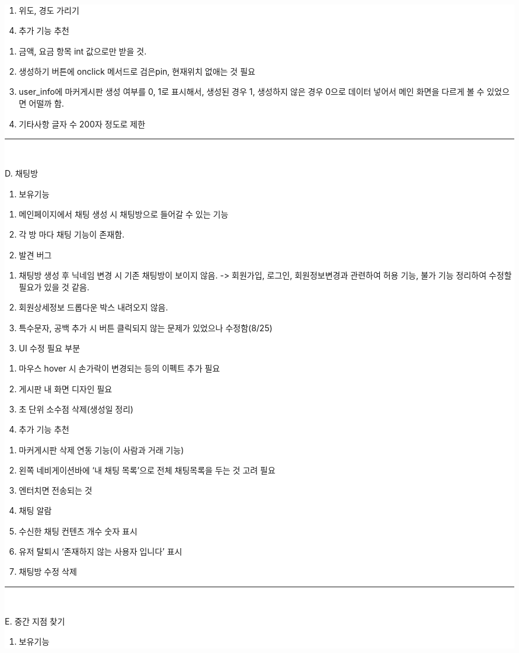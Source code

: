 1) 위도, 경도 가리기

4. 추가 기능 추천

1) 금액, 요금 항목 int 값으로만 받을 것.

2) 생성하기 버튼에 onclick 메서드로 검은pin, 현재위치 없애는 것 필요

3) user_info에 마커게시판 생성 여부를 0, 1로 표시해서, 생성된 경우 1, 생성하지 않은 경우 0으로 데이터 넣어서 메인 화면을 다르게 볼 수 있었으면 어떨까 함.

4) 기타사항 글자 수 200자 정도로 제한


<hr><br>


D. 채팅방


1. 보유기능

1) 메인페이지에서 채팅 생성 시 채팅방으로 들어갈 수 있는 기능

2) 각 방 마다 채팅 기능이 존재함.


2. 발견 버그

1) 채팅방 생성 후 닉네임 변경 시 기존 채팅방이 보이지 않음.
-> 회원가입, 로그인, 회원정보변경과 관련하여 허용 기능, 불가 기능 정리하여 수정할 필요가 있을 것 같음.

2) 회원상세정보 드롭다운 박스 내려오지 않음.

3) 특수문자, 공백 추가 시 버튼 클릭되지 않는 문제가 있었으나 수정함(8/25)


3. UI 수정 필요 부분

1) 마우스 hover 시 손가락이 변경되는 등의 이펙트 추가 필요

2) 게시판 내 화면 디자인 필요

3) 초 단위 소수점 삭제(생성일 정리)


4. 추가 기능 추천

1) 마커게시판 삭제 연동 기능(이 사람과 거래 기능)

2) 왼쪽 네비게이션바에 ‘내 채팅 목록’으로 전체 채팅목록을 두는 것 고려 필요

3) 엔터치면 전송되는 것

4) 채팅 알람

5) 수신한 채팅 컨텐츠 개수 숫자 표시

6) 유저 탈퇴시 ‘존재하지 않는 사용자 입니다’ 표시

7) 채팅방 수정 삭제


<hr><br>

E. 중간 지점 찾기


1. 보유기능
